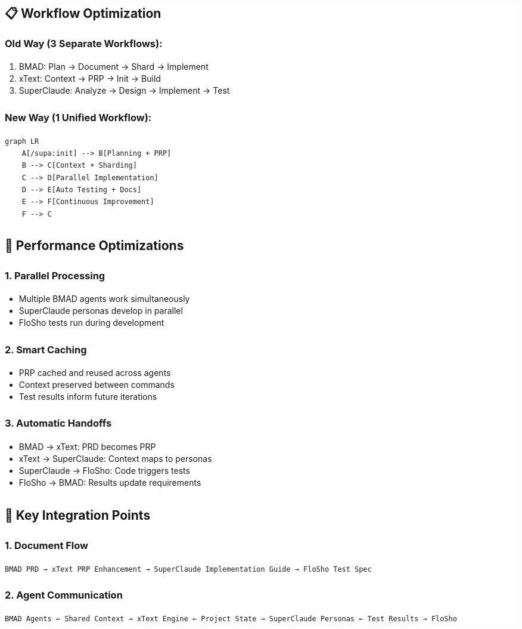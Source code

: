## 📋 Workflow Optimization

### Old Way (3 Separate Workflows):
1. BMAD: Plan → Document → Shard → Implement
2. xText: Context → PRP → Init → Build  
3. SuperClaude: Analyze → Design → Implement → Test

### New Way (1 Unified Workflow):
```mermaid
graph LR
    A[/supa:init] --> B[Planning + PRP]
    B --> C[Context + Sharding]
    C --> D[Parallel Implementation]
    D --> E[Auto Testing + Docs]
    E --> F[Continuous Improvement]
    F --> C
```

## 🚀 Performance Optimizations

### 1. Parallel Processing
- Multiple BMAD agents work simultaneously
- SuperClaude personas develop in parallel
- FloSho tests run during development

### 2. Smart Caching
- PRP cached and reused across agents
- Context preserved between commands
- Test results inform future iterations

### 3. Automatic Handoffs
- BMAD → xText: PRD becomes PRP
- xText → SuperClaude: Context maps to personas
- SuperClaude → FloSho: Code triggers tests
- FloSho → BMAD: Results update requirements

## 🎯 Key Integration Points

### 1. Document Flow
```
BMAD PRD → xText PRP Enhancement → SuperClaude Implementation Guide → FloSho Test Spec
```

### 2. Agent Communication
```
BMAD Agents ← Shared Context → xText Engine ← Project State → SuperClaude Personas ← Test Results → FloSho
```
